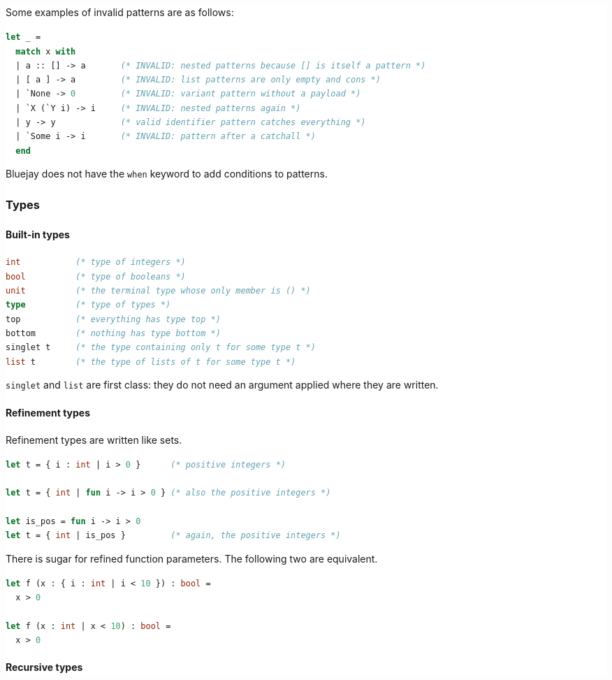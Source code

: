 Some examples of invalid patterns are as follows:

```ocaml
let _ =
  match x with
  | a :: [] -> a       (* INVALID: nested patterns because [] is itself a pattern *)
  | [ a ] -> a         (* INVALID: list patterns are only empty and cons *)
  | `None -> 0         (* INVALID: variant pattern without a payload *)
  | `X (`Y i) -> i     (* INVALID: nested patterns again *)
  | y -> y             (* valid identifier pattern catches everything *)
  | `Some i -> i       (* INVALID: pattern after a catchall *)
  end
```

Bluejay does not have the `when` keyword to add conditions to patterns.

### Types

#### Built-in types

```ocaml
int           (* type of integers *)
bool          (* type of booleans *)
unit          (* the terminal type whose only member is () *)
type          (* type of types *)
top           (* everything has type top *)
bottom        (* nothing has type bottom *)
singlet t     (* the type containing only t for some type t *)
list t        (* the type of lists of t for some type t *)
```

`singlet` and `list` are first class: they do not need an argument applied where they are written.

#### Refinement types

Refinement types are written like sets.

```ocaml
let t = { i : int | i > 0 }      (* positive integers *)

let t = { int | fun i -> i > 0 } (* also the positive integers *)

let is_pos = fun i -> i > 0
let t = { int | is_pos }         (* again, the positive integers *)
```

There is sugar for refined function parameters. The following two are equivalent.

```ocaml
let f (x : { i : int | i < 10 }) : bool =
  x > 0

let f (x : int | x < 10) : bool =
  x > 0
```

#### Recursive types
